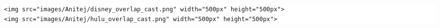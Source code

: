     <img src="images/Anitej/disney_overlap_cast.png" width="500px" height="500px">
    <img src="images/Anitej/hulu_overlap_cast.png" width="500px" height="500px">